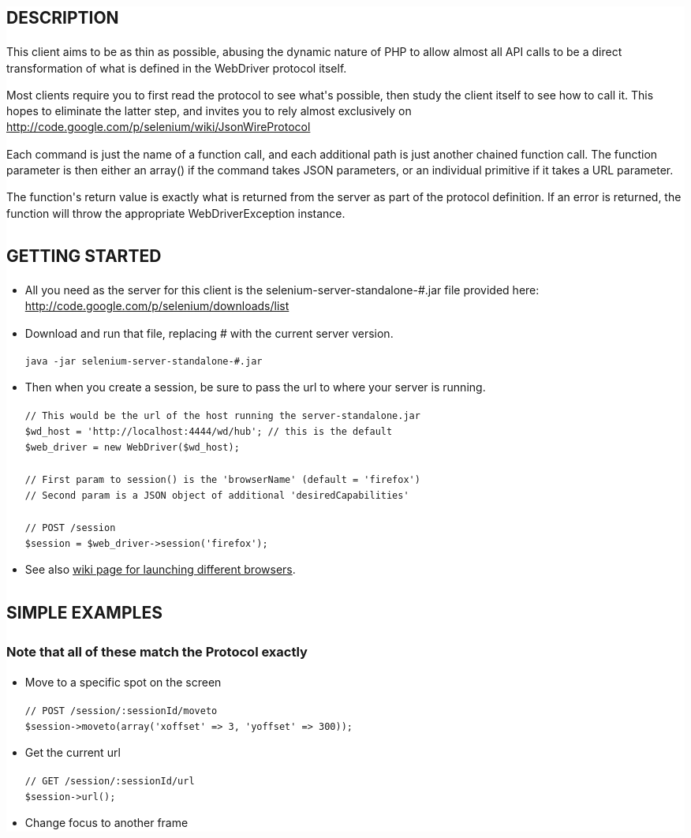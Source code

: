 ##  DESCRIPTION

This client aims to be as thin as possible, abusing the dynamic nature of PHP to allow almost all API calls to be a direct transformation of what is defined in the WebDriver protocol itself.

Most clients require you to first read the protocol to see what's possible, then study the client itself to see how to call it.  This hopes to eliminate the latter step, and invites you to rely almost exclusively on http://code.google.com/p/selenium/wiki/JsonWireProtocol

Each command is just the name of a function call, and each additional path is just another chained function call.  The function parameter is then either an array() if the command takes JSON parameters, or an individual primitive if it takes a URL parameter.

The function's return value is exactly what is returned from the server as part of the protocol definition.  If an error is returned, the function will throw the appropriate WebDriverException instance.

##  GETTING STARTED

*   All you need as the server for this client is the selenium-server-standalone-#.jar file provided here:  http://code.google.com/p/selenium/downloads/list

*   Download and run that file, replacing # with the current server version.

        java -jar selenium-server-standalone-#.jar

*   Then when you create a session, be sure to pass the url to where your server is running.

        // This would be the url of the host running the server-standalone.jar
        $wd_host = 'http://localhost:4444/wd/hub'; // this is the default
        $web_driver = new WebDriver($wd_host);

        // First param to session() is the 'browserName' (default = 'firefox')
        // Second param is a JSON object of additional 'desiredCapabilities'

        // POST /session
        $session = $web_driver->session('firefox');

* See also [wiki page for launching different browsers](https://github.com/facebook/php-webdriver/wiki/Launching-Browsers).

##  SIMPLE EXAMPLES

### Note that all of these match the Protocol exactly
*   Move to a specific spot on the screen

        // POST /session/:sessionId/moveto
        $session->moveto(array('xoffset' => 3, 'yoffset' => 300));

*   Get the current url

        // GET /session/:sessionId/url
        $session->url();

*   Change focus to another frame
